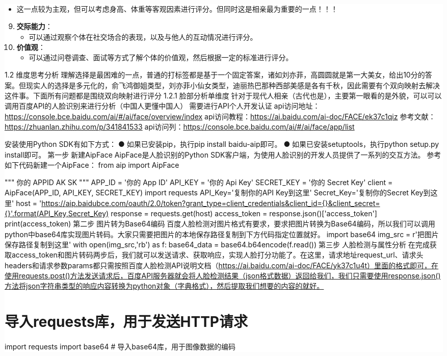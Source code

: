    - 这一点较为主观，但可以考虑身高、体重等客观因素进行评分。但同时这是相亲最为重要的一点！！！
9. **交际能力**：
   - 可以通过观察个体在社交场合的表现，以及与他人的互动情况进行评分。
10. **价值观**：
    - 可以通过问卷调查、面试等方式了解个体的价值观，然后根据一定的标准进行评分。

1.2 维度思考分析
理解选择是最困难的一点，普通的打标签都是基于一个固定答案，诸如刘亦菲，高圆圆就是第一大美女，给出10分的答案。但现实人的选择是多元化的，俞飞鸿御姐类型，刘亦菲小仙女类型，迪丽热巴那种西部美感是各有千秋，因此需要有个双向映射去解决这件事。下面所有问题都是围绕双向映射进行评分
1.2.1 脸部分析单维度
针对于现代人相亲（古代也是），主要第一眼看的是外貌，可以可以调用百度API的人脸识别来进行分析（中国人更懂中国人）
需要进行API个人开发认证
api访问地址：https://console.bce.baidu.com/ai/#/ai/face/overview/index
api访问教程：https://ai.baidu.com/ai-doc/FACE/ek37c1qiz
参考文献：https://zhuanlan.zhihu.com/p/341841533
api访问列：https://console.bce.baidu.com/ai/#/ai/face/app/list

安装使用Python SDK有如下方式：
● 如果已安装pip，执行pip install baidu-aip即可。
● 如果已安装setuptools，执行python setup.py install即可。
第一步 新建AipFace
AipFace是人脸识别的Python SDK客户端，为使用人脸识别的开发人员提供了一系列的交互方法。
参考如下代码新建一个AipFace：
from aip import AipFace

""" 你的 APPID AK SK """
APP_ID = '你的 App ID'
API_KEY = '你的 Api Key'
SECRET_KEY = '你的 Secret Key'
client = AipFace(APP_ID, API_KEY, SECRET_KEY)
import requests
API_Key='复制你的API Key到这里'
Secret_Key='复制你的Secret Key到这里'
host = 'https://aip.baidubce.com/oauth/2.0/token?grant_type=client_credentials&client_id={}&client_secret={}'.format(API_Key,Secret_Key)
response = requests.get(host)
access_token = response.json()['access_token']
print(access_token)
第二步 图片转为Base64编码
百度人脸检测对图片格式有要求，要求把图片转换为Base64编码，所以我们可以调用python中base64库实现图片转码。大家只需要把图片的本地保存路径复制到下方代码指定位置就好。
import base64
img_src = r'把图片保存路径复制到这里'
with open(img_src,'rb') as f:
    base64_data = base64.b64encode(f.read())
第三步 人脸检测与属性分析
在完成获取access_token和图片转码两步后，我们就可以发送请求、获取响应，实现人脸打分功能了。在这里，请求地址request_url、请求头headers和请求参数params都只需按照百度人脸检测API说明文档（https://ai.baidu.com/ai-doc/FACE/yk37c1u4t）里面的格式即可，在使用requests.post()方法发送请求后，百度API服务器就会将人脸检测结果（json格式数据）返回给我们，我们只需要使用response.json()方法将json字符串类型的响应内容转换为python对象（字典格式），然后提取我们想要的内容的就好。
# 导入requests库，用于发送HTTP请求
import requests
import base64  # 导入base64库，用于图像数据的编码
